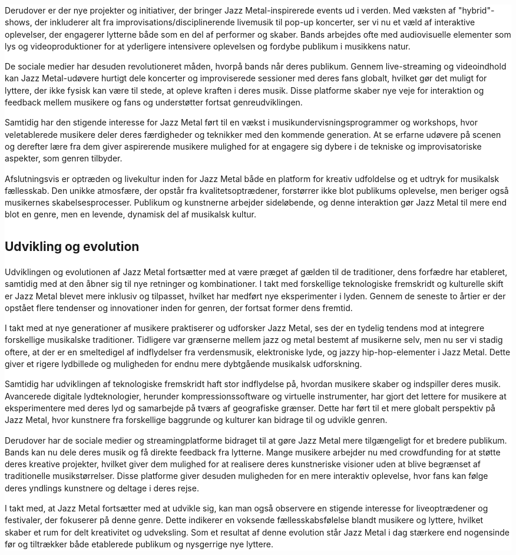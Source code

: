 Derudover er der nye projekter og initiativer, der bringer Jazz Metal-inspirerede events ud i verden. Med væksten af "hybrid"-shows, der inkluderer alt fra improvisations/disciplinerende livemusik til pop-up koncerter, ser vi nu et væld af interaktive oplevelser, der engagerer lytterne både som en del af performer og skaber. Bands arbejdes ofte med audiovisuelle elementer som lys og videoproduktioner for at yderligere intensivere oplevelsen og fordybe publikum i musikkens natur.

De sociale medier har desuden revolutioneret måden, hvorpå bands når deres publikum. Gennem live-streaming og videoindhold kan Jazz Metal-udøvere hurtigt dele koncerter og improviserede sessioner med deres fans globalt, hvilket gør det muligt for lyttere, der ikke fysisk kan være til stede, at opleve kraften i deres musik. Disse platforme skaber nye veje for interaktion og feedback mellem musikere og fans og understøtter fortsat genreudviklingen.

Samtidig har den stigende interesse for Jazz Metal ført til en vækst i musikundervisningsprogrammer og workshops, hvor veletablerede musikere deler deres færdigheder og teknikker med den kommende generation. At se erfarne udøvere på scenen og derefter lære fra dem giver aspirerende musikere mulighed for at engagere sig dybere i de tekniske og improvisatoriske aspekter, som genren tilbyder.

Afslutningsvis er optræden og livekultur inden for Jazz Metal både en platform for kreativ udfoldelse og et udtryk for musikalsk fællesskab. Den unikke atmosfære, der opstår fra kvalitetsoptrædener, forstørrer ikke blot publikums oplevelse, men beriger også musikernes skabelsesprocesser. Publikum og kunstnerne arbejder sideløbende, og denne interaktion gør Jazz Metal til mere end blot en genre, men en levende, dynamisk del af musikalsk kultur. 


## Udvikling og evolution


Udviklingen og evolutionen af Jazz Metal fortsætter med at være præget af gælden til de traditioner, dens forfædre har etableret, samtidig med at den åbner sig til nye retninger og kombinationer. I takt med forskellige teknologiske fremskridt og kulturelle skift er Jazz Metal blevet mere inklusiv og tilpasset, hvilket har medført nye eksperimenter i lyden. Gennem de seneste to årtier er der opstået flere tendenser og innovationer inden for genren, der fortsat former dens fremtid.

I takt med at nye generationer af musikere praktiserer og udforsker Jazz Metal, ses der en tydelig tendens mod at integrere forskellige musikalske traditioner. Tidligere var grænserne mellem jazz og metal bestemt af musikerne selv, men nu ser vi stadig oftere, at der er en smeltedigel af indflydelser fra verdensmusik, elektroniske lyde, og jazzy hip-hop-elementer i Jazz Metal. Dette giver et rigere lydbillede og muligheden for endnu mere dybtgående musikalsk udforskning.

Samtidig har udviklingen af teknologiske fremskridt haft stor indflydelse på, hvordan musikere skaber og indspiller deres musik. Avancerede digitale lydteknologier, herunder kompressionssoftware og virtuelle instrumenter, har gjort det lettere for musikere at eksperimentere med deres lyd og samarbejde på tværs af geografiske grænser. Dette har ført til et mere globalt perspektiv på Jazz Metal, hvor kunstnere fra forskellige baggrunde og kulturer kan bidrage til og udvikle genren.

Derudover har de sociale medier og streamingplatforme bidraget til at gøre Jazz Metal mere tilgængeligt for et bredere publikum. Bands kan nu dele deres musik og få direkte feedback fra lytterne. Mange musikere arbejder nu med crowdfunding for at støtte deres kreative projekter, hvilket giver dem mulighed for at realisere deres kunstneriske visioner uden at blive begrænset af traditionelle musikstørrelser. Disse platforme giver desuden muligheden for en mere interaktiv oplevelse, hvor fans kan følge deres yndlings kunstnere og deltage i deres rejse.

I takt med, at Jazz Metal fortsætter med at udvikle sig, kan man også observere en stigende interesse for liveoptrædener og festivaler, der fokuserer på denne genre. Dette indikerer en voksende fællesskabsfølelse blandt musikere og lyttere, hvilket skaber et rum for delt kreativitet og udveksling. Som et resultat af denne evolution står Jazz Metal i dag stærkere end nogensinde før og tiltrækker både etablerede publikum og nysgerrige nye lyttere.
